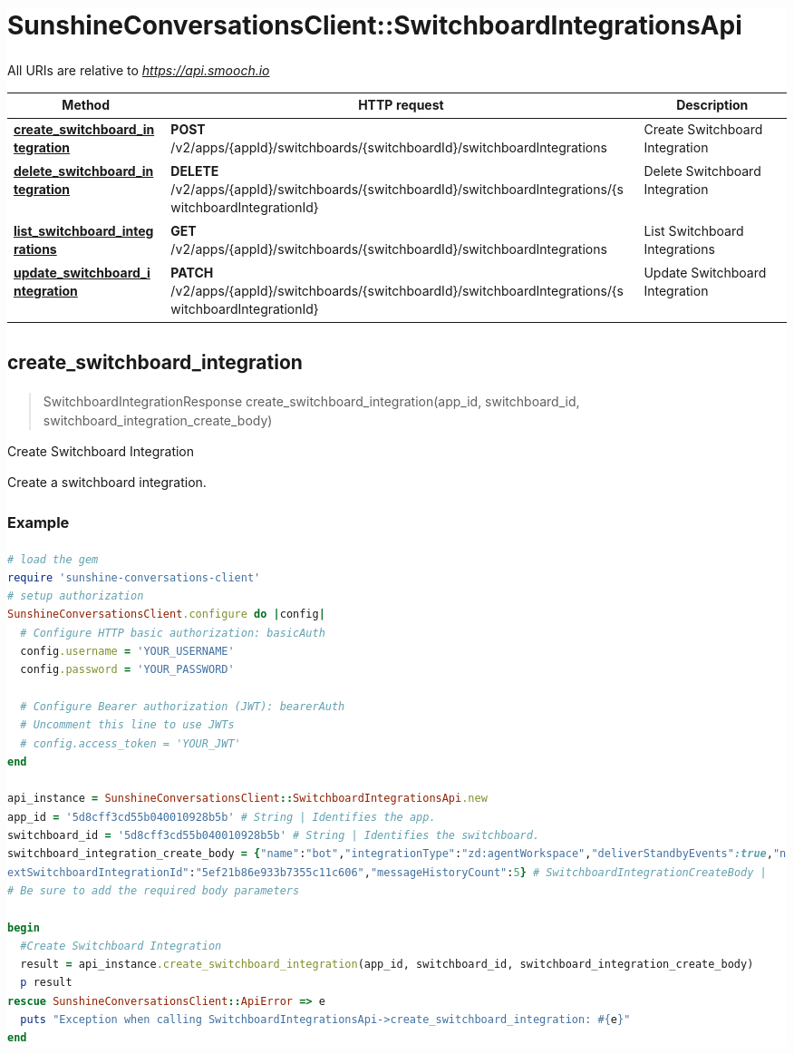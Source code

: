 # SunshineConversationsClient::SwitchboardIntegrationsApi

All URIs are relative to *https://api.smooch.io*

Method | HTTP request | Description
------------- | ------------- | -------------
[**create_switchboard_integration**](SwitchboardIntegrationsApi.md#create_switchboard_integration) | **POST** /v2/apps/{appId}/switchboards/{switchboardId}/switchboardIntegrations | Create Switchboard Integration
[**delete_switchboard_integration**](SwitchboardIntegrationsApi.md#delete_switchboard_integration) | **DELETE** /v2/apps/{appId}/switchboards/{switchboardId}/switchboardIntegrations/{switchboardIntegrationId} | Delete Switchboard Integration
[**list_switchboard_integrations**](SwitchboardIntegrationsApi.md#list_switchboard_integrations) | **GET** /v2/apps/{appId}/switchboards/{switchboardId}/switchboardIntegrations | List Switchboard Integrations
[**update_switchboard_integration**](SwitchboardIntegrationsApi.md#update_switchboard_integration) | **PATCH** /v2/apps/{appId}/switchboards/{switchboardId}/switchboardIntegrations/{switchboardIntegrationId} | Update Switchboard Integration



## create_switchboard_integration

> SwitchboardIntegrationResponse create_switchboard_integration(app_id, switchboard_id, switchboard_integration_create_body)

Create Switchboard Integration

Create a switchboard integration.

### Example

```ruby
# load the gem
require 'sunshine-conversations-client'
# setup authorization
SunshineConversationsClient.configure do |config|
  # Configure HTTP basic authorization: basicAuth
  config.username = 'YOUR_USERNAME'
  config.password = 'YOUR_PASSWORD'

  # Configure Bearer authorization (JWT): bearerAuth
  # Uncomment this line to use JWTs
  # config.access_token = 'YOUR_JWT'
end

api_instance = SunshineConversationsClient::SwitchboardIntegrationsApi.new
app_id = '5d8cff3cd55b040010928b5b' # String | Identifies the app.
switchboard_id = '5d8cff3cd55b040010928b5b' # String | Identifies the switchboard.
switchboard_integration_create_body = {"name":"bot","integrationType":"zd:agentWorkspace","deliverStandbyEvents":true,"nextSwitchboardIntegrationId":"5ef21b86e933b7355c11c606","messageHistoryCount":5} # SwitchboardIntegrationCreateBody | 
# Be sure to add the required body parameters

begin
  #Create Switchboard Integration
  result = api_instance.create_switchboard_integration(app_id, switchboard_id, switchboard_integration_create_body)
  p result
rescue SunshineConversationsClient::ApiError => e
  puts "Exception when calling SwitchboardIntegrationsApi->create_switchboard_integration: #{e}"
end
```
